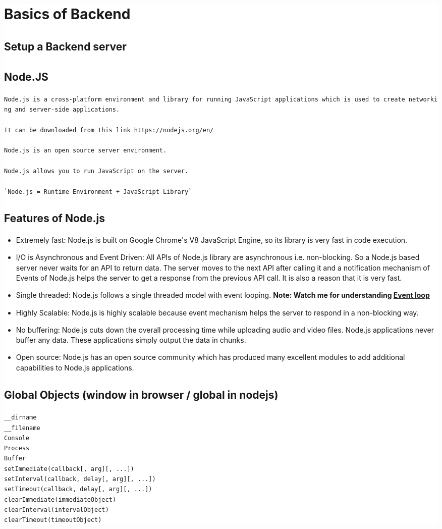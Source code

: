 # Basics of Backend 

## Setup a Backend server

## Node.JS
```
Node.js is a cross-platform environment and library for running JavaScript applications which is used to create networking and server-side applications.

It can be downloaded from this link https://nodejs.org/en/

Node.js is an open source server environment.

Node.js allows you to run JavaScript on the server.

`Node.js = Runtime Environment + JavaScript Library`

```


## Features of Node.js

- Extremely fast: Node.js is built on Google Chrome's V8 JavaScript Engine, so its library is very fast in code execution.

- I/O is Asynchronous and Event Driven: All APIs of Node.js library are asynchronous i.e. non-blocking. So a Node.js based server never waits for an API to return data. The server moves to the next API after calling it and a notification mechanism of Events of Node.js helps the server to get a response from the previous API call. It is also a reason that it is very fast.

- Single threaded: Node.js follows a single threaded model with event looping. 
**Note: Watch me for understanding [Event loop](https://www.youtube.com/watch?v=8aGhZQkoFbQ)**

- Highly Scalable: Node.js is highly scalable because event mechanism helps the server to respond in a non-blocking way.

- No buffering: Node.js cuts down the overall processing time while uploading audio and video files. Node.js applications never buffer any data. These applications simply output the data in chunks.

- Open source: Node.js has an open source community which has produced many excellent modules to add additional capabilities to Node.js applications.


## Global Objects (window in browser / global in nodejs)
```
__dirname
__filename
Console
Process
Buffer
setImmediate(callback[, arg][, ...])
setInterval(callback, delay[, arg][, ...])
setTimeout(callback, delay[, arg][, ...])
clearImmediate(immediateObject)
clearInterval(intervalObject)
clearTimeout(timeoutObject)

```
